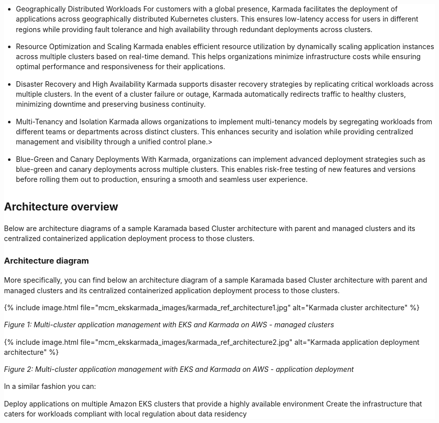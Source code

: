 - Geographically Distributed Workloads
For customers with a global presence, Karmada facilitates the deployment of applications across geographically distributed Kubernetes clusters. This ensures low-latency access for users in different regions while providing fault tolerance and high availability through redundant deployments across clusters.

- Resource Optimization and Scaling
Karmada enables efficient resource utilization by dynamically scaling application instances across multiple clusters based on real-time demand. This helps organizations minimize infrastructure costs while ensuring optimal performance and responsiveness for their applications.

- Disaster Recovery and High Availability
Karmada supports disaster recovery strategies by replicating critical workloads across multiple clusters. In the event of a cluster failure or outage, Karmada automatically redirects traffic to healthy clusters, minimizing downtime and preserving business continuity.

- Multi-Tenancy and Isolation
Karmada allows organizations to implement multi-tenancy models by segregating workloads from different teams or departments across distinct clusters. This enhances security and isolation while providing centralized management and visibility through a unified control plane.\>

- Blue-Green and Canary Deployments
With Karmada, organizations can implement advanced deployment strategies such as blue-green and canary deployments across multiple clusters. This enables risk-free testing of new features and versions before rolling them out to production, ensuring a smooth and seamless user experience.


## Architecture overview

Below are architecture diagrams of a sample Karamada based Cluster architecture with parent and managed clusters and its centralized containerized application deployment process to those clusters. 


### Architecture diagram

More specifically, you can find below an architecture diagram of a sample Karamada based Cluster architecture with parent and managed clusters and its centralized containerized application deployment process to those clusters. 





{% include image.html file="mcm_ekskarmada_images/karmada_ref_architecture1.jpg" alt="Karmada cluster architecture" %}

*Figure 1: Multi-cluster application management with EKS and Karmada on AWS - managed clusters*

{% include image.html file="mcm_ekskarmada_images/karmada_ref_architecture2.jpg" alt="Karmada application deployment architecture" %}

*Figure 2: Multi-cluster application management with EKS and Karmada on AWS - application deployment*

In a similar fashion you can:

Deploy applications on multiple Amazon EKS clusters that provide a highly available environment
Create the infrastructure that caters for workloads compliant with local regulation about data residency
